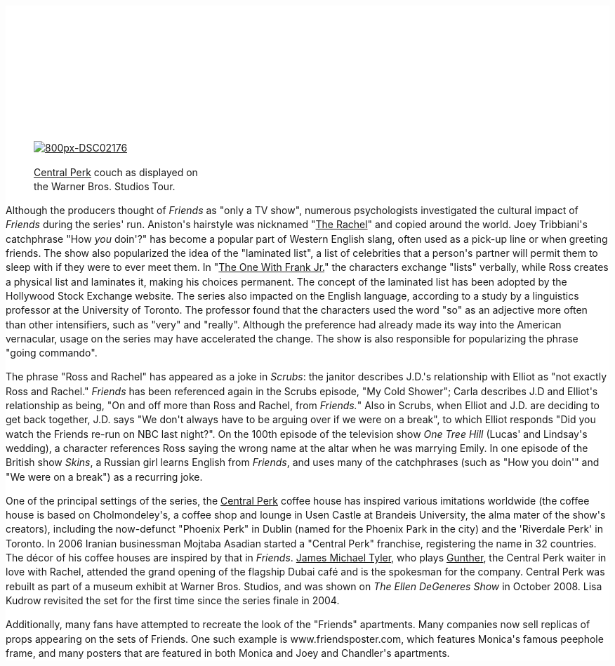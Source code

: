 <figure class="article-thumb tright show-info-icon" style="width: 250px"> 	<a href="http://vignette1.wikia.nocookie.net/friends/images/a/aa/800px-DSC02176.JPG/revision/latest?cb=20080802185539" 	class="image image-thumbnail" 	 	 	><img src="data:image/gif;base64,R0lGODlhAQABAIABAAAAAP///yH5BAEAAAEALAAAAAABAAEAQAICTAEAOw%3D%3D" 	 alt="800px-DSC02176"  	class="thumbimage lzy lzyPlcHld " 	 	data-image-key="800px-DSC02176.JPG" 	data-image-name="800px-DSC02176.JPG" 	 data-src="http://vignette1.wikia.nocookie.net/friends/images/a/aa/800px-DSC02176.JPG/revision/latest/scale-to-width-down/250?cb=20080802185539"  	 width="250"  	 height="188"  	 	 	 onload="if(typeof ImgLzy===&#39;object&#39;){ImgLzy.load(this)}"  	><noscript><img src="http://vignette1.wikia.nocookie.net/friends/images/a/aa/800px-DSC02176.JPG/revision/latest/scale-to-width-down/250?cb=20080802185539" 	 alt="800px-DSC02176"  	class="thumbimage " 	 	data-image-key="800px-DSC02176.JPG" 	data-image-name="800px-DSC02176.JPG" 	 	 width="250"  	 height="188"  	 	 	 	></noscript></a>  	<figcaption> 		 			<a href="/wiki/File:800px-DSC02176.JPG" class="sprite info-icon"></a> 		 		 		 			<p class="caption"><a href="/wiki/Central_Perk" title="Central Perk">Central Perk</a> couch as displayed on the Warner Bros. Studios Tour.</p> 		 	</figcaption> </figure>
<p>Although the producers thought of <i>Friends</i> as "only a TV show", numerous psychologists investigated the cultural impact of <i>Friends</i> during the series' run. Aniston's hairstyle was nicknamed "<a href="/wiki/The_Rachel_hairstyle" title="The Rachel hairstyle" class="mw-redirect">The Rachel</a>" and copied around the world. Joey Tribbiani's catchphrase "How <i>you</i> doin'?" has become a popular part of Western English slang, often used as a pick-up line or when greeting friends. The show also popularized the idea of the "laminated list", a list of celebrities that a person's partner will permit them to sleep with if they were to ever meet them. In "<a href="/wiki/The_One_With_Frank_Jr." title="The One With Frank Jr.">The One With Frank Jr.</a>" the characters exchange "lists" verbally, while Ross creates a physical list and laminates it, making his choices permanent. The concept of the laminated list has been adopted by the Hollywood Stock Exchange website. The series also impacted on the English language, according to a study by a linguistics professor at the University of Toronto. The professor found that the characters used the word "so" as an adjective more often than other intensifiers, such as "very" and "really". Although the preference had already made its way into the American vernacular, usage on the series may have accelerated the change. The show is also responsible for popularizing the phrase "going commando".
</p><p>The phrase "Ross and Rachel" has appeared as a joke in <i>Scrubs</i>: the janitor describes J.D.'s relationship with Elliot as "not exactly Ross and Rachel." <i>Friends</i> has been referenced again in the Scrubs episode, "My Cold Shower"; Carla describes J.D and Elliot's relationship as being, "On and off more than Ross and Rachel, from <i>Friends.</i>" Also in Scrubs, when Elliot and J.D. are deciding to get back together, J.D. says "We don't always have to be arguing over if we were on a break", to which Elliot responds "Did you watch the Friends re-run on NBC last night?". On the 100th episode of the television show <i>One Tree Hill</i> (Lucas' and Lindsay's wedding), a character references Ross saying the wrong name at the altar when he was marrying Emily. In one episode of the British show <i>Skins</i>, a Russian girl learns English from <i>Friends</i>, and uses many of the catchphrases (such as "How you doin'" and "We were on a break") as a recurring joke.
</p><p>One of the principal settings of the series, the <a href="/wiki/Central_Perk" title="Central Perk">Central Perk</a> coffee house has inspired various imitations worldwide (the coffee house is based on Cholmondeley's, a coffee shop and lounge in Usen Castle at Brandeis University, the alma mater of the show's creators), including the now-defunct "Phoenix Perk" in Dublin (named for the Phoenix Park in the city) and the 'Riverdale Perk' in Toronto. In 2006 Iranian businessman Mojtaba Asadian started a "Central Perk" franchise, registering the name in 32 countries. The décor of his coffee houses are inspired by that in <i>Friends</i>. <a href="/wiki/James_Michael_Tyler" title="James Michael Tyler">James Michael Tyler</a>, who plays <a href="/wiki/Gunther" title="Gunther">Gunther</a>, the Central Perk waiter in love with Rachel, attended the grand opening of the flagship Dubai café and is the spokesman for the company. Central Perk was rebuilt as part of a museum exhibit at Warner Bros. Studios, and was shown on <i>The Ellen DeGeneres Show</i> in October 2008. Lisa Kudrow revisited the set for the first time since the series finale in 2004.
</p><p>Additionally, many fans have attempted to recreate the look of the "Friends" apartments. Many companies now sell replicas of props appearing on the sets of Friends. One such example is www.friendsposter.com, which features Monica's famous peephole frame, and many posters that are featured in both Monica and Joey and Chandler's apartments.